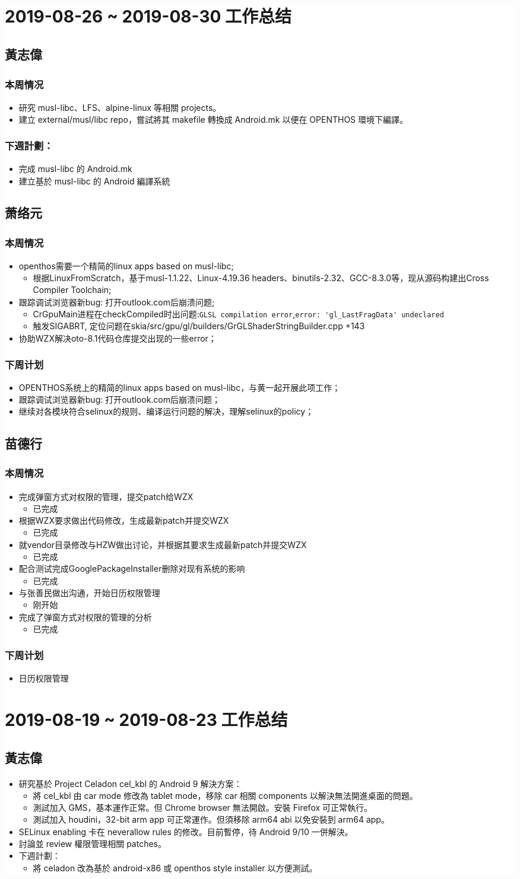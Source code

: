 # 2019-08-26 ~ 2019-08-30 工作总结
## 黃志偉
### 本周情况
* 研究 musl-libc、LFS、alpine-linux 等相關 projects。
* 建立 external/musl/libc repo，嘗試將其 makefile 轉換成 Android.mk 以便在 OPENTHOS 環境下編譯。
### 下週計劃：
* 完成 musl-libc 的 Android.mk
* 建立基於 musl-libc 的 Android 編譯系統

## 萧络元
### 本周情况
* openthos需要一个精简的linux apps based on musl-libc;
  - 根据LinuxFromScratch，基于musl-1.1.22、Linux-4.19.36 headers、binutils-2.32、GCC-8.3.0等，现从源码构建出Cross Compiler Toolchain;
* 跟踪调试浏览器新bug: 打开outlook.com后崩溃问题;
  - CrGpuMain进程在checkCompiled时出问题:`GLSL compilation error`,`error: 'gl_LastFragData' undeclared`
  - 触发SIGABRT, 定位问题在skia/src/gpu/gl/builders/GrGLShaderStringBuilder.cpp +143
* 协助WZX解决oto-8.1代码仓库提交出现的一些error；

### 下周计划
* OPENTHOS系统上的精简的linux apps based on musl-libc，与黄一起开展此项工作；
* 跟踪调试浏览器新bug: 打开outlook.com后崩溃问题；
* 继续对各模块符合selinux的规则、编译运行问题的解决，理解selinux的policy；

## 苗德行
### 本周情况
* 完成弹窗方式对权限的管理，提交patch给WZX
  -   已完成
* 根据WZX要求做出代码修改，生成最新patch并提交WZX
  -   已完成
* 就vendor目录修改与HZW做出讨论，并根据其要求生成最新patch并提交WZX
  -   已完成
* 配合测试完成GooglePackageInstaller删除对现有系统的影响
  -   已完成
* 与张善民做出沟通，开始日历权限管理
  -  刚开始
* 完成了弹窗方式对权限的管理的分析
  -  已完成

### 下周计划
* 日历权限管理

# 2019-08-19 ~ 2019-08-23 工作总结
## 黃志偉
* 研究基於 Project Celadon cel_kbl 的 Android 9 解決方案：
  - 將 cel_kbl 由 car mode 修改為 tablet mode，移除 car 相關 components 以解決無法開進桌面的問題。
  - 測試加入 GMS，基本運作正常。但 Chrome browser 無法開啟。安裝 Firefox 可正常執行。
  - 測試加入 houdini，32-bit arm app 可正常運作。但須移除 arm64 abi 以免安裝到 arm64 app。
* SELinux enabling 卡在 neverallow rules 的修改。目前暫停，待 Android 9/10 一併解決。
* 討論並 review 權限管理相關 patches。
* 下週計劃：
  - 將 celadon 改為基於 android-x86 或 openthos style installer 以方便測試。
